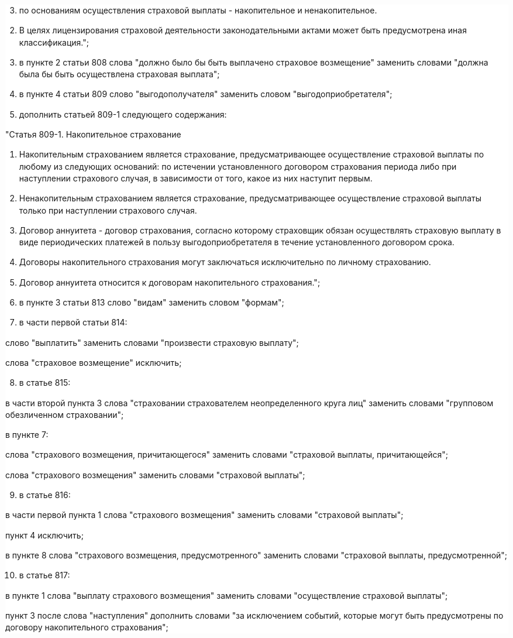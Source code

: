 3) по основаниям осуществления страховой выплаты - накопительное и ненакопительное.

2. В целях лицензирования страховой деятельности законодательными актами может быть предусмотрена иная классификация.";

3) в пункте 2 статьи 808 слова "должно было бы быть выплачено страховое возмещение" заменить словами "должна была бы быть осуществлена страховая выплата";

4) в пункте 4 статьи 809 слово "выгодополучателя" заменить словом "выгодоприобретателя";

5) дополнить статьей 809-1 следующего содержания:

"Статья 809-1. Накопительное страхование

1. Накопительным страхованием является страхование, предусматривающее осуществление страховой выплаты по любому из следующих оснований: по истечении установленного договором страхования периода либо при наступлении страхового случая, в зависимости от того, какое из них наступит первым.

2. Ненакопительным страхованием является страхование, предусматривающее осуществление страховой выплаты только при наступлении страхового случая.

3. Договор аннуитета - договор страхования, согласно которому страховщик обязан осуществлять страховую выплату в виде периодических платежей в пользу выгодоприобретателя в течение установленного договором срока.

4. Договоры накопительного страхования могут заключаться исключительно по личному страхованию.

5. Договор аннуитета относится к договорам накопительного страхования.";

6) в пункте 3 статьи 813 слово "видам" заменить словом "формам";

7) в части первой статьи 814:

слово "выплатить" заменить словами "произвести страховую выплату";

слова "страховое возмещение" исключить;

8) в статье 815:

в части второй пункта 3 слова "страховании страхователем неопределенного круга лиц" заменить словами "групповом обезличенном страховании";

в пункте 7:

слова "страхового возмещения, причитающегося" заменить словами "страховой выплаты, причитающейся";

слова "страхового возмещения" заменить словами "страховой выплаты";

9) в статье 816:

в части первой пункта 1 слова "страхового возмещения" заменить словами "страховой выплаты";

пункт 4 исключить;

в пункте 8 слова "страхового возмещения, предусмотренного" заменить словами "страховой выплаты, предусмотренной";

10) в статье 817:

в пункте 1 слова "выплату страхового возмещения" заменить словами "осуществление страховой выплаты";

пункт 3 после слова "наступления" дополнить словами "за исключением событий, которые могут быть предусмотрены по договору накопительного страхования";
